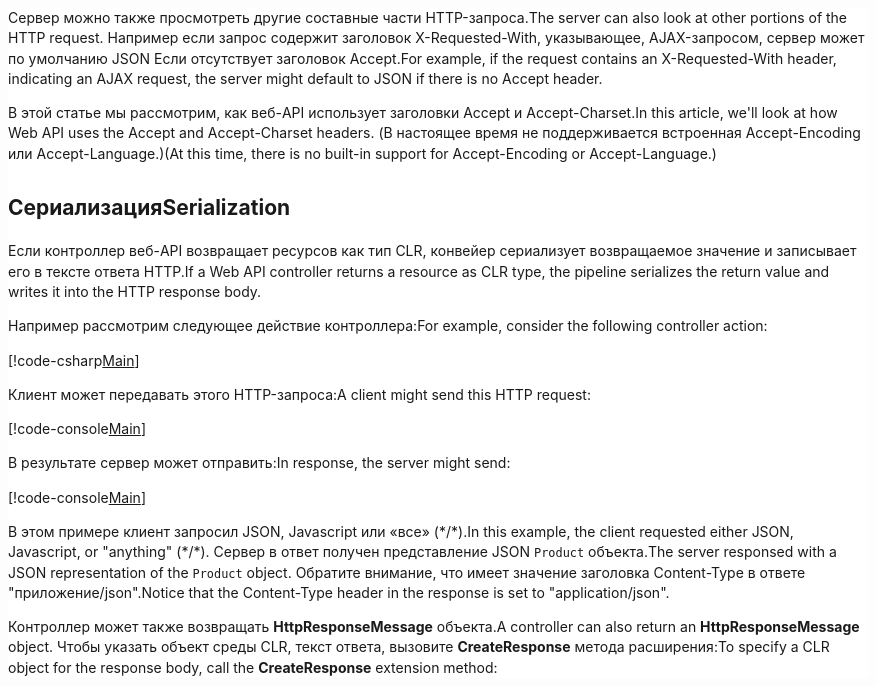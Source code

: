 <span data-ttu-id="3fbd9-112">Сервер можно также просмотреть другие составные части HTTP-запроса.</span><span class="sxs-lookup"><span data-stu-id="3fbd9-112">The server can also look at other portions of the HTTP request.</span></span> <span data-ttu-id="3fbd9-113">Например если запрос содержит заголовок X-Requested-With, указывающее, AJAX-запросом, сервер может по умолчанию JSON Если отсутствует заголовок Accept.</span><span class="sxs-lookup"><span data-stu-id="3fbd9-113">For example, if the request contains an X-Requested-With header, indicating an AJAX request, the server might default to JSON if there is no Accept header.</span></span>

<span data-ttu-id="3fbd9-114">В этой статье мы рассмотрим, как веб-API использует заголовки Accept и Accept-Charset.</span><span class="sxs-lookup"><span data-stu-id="3fbd9-114">In this article, we'll look at how Web API uses the Accept and Accept-Charset headers.</span></span> <span data-ttu-id="3fbd9-115">(В настоящее время не поддерживается встроенная Accept-Encoding или Accept-Language.)</span><span class="sxs-lookup"><span data-stu-id="3fbd9-115">(At this time, there is no built-in support for Accept-Encoding or Accept-Language.)</span></span>

## <a name="serialization"></a><span data-ttu-id="3fbd9-116">Сериализация</span><span class="sxs-lookup"><span data-stu-id="3fbd9-116">Serialization</span></span>

<span data-ttu-id="3fbd9-117">Если контроллер веб-API возвращает ресурсов как тип CLR, конвейер сериализует возвращаемое значение и записывает его в тексте ответа HTTP.</span><span class="sxs-lookup"><span data-stu-id="3fbd9-117">If a Web API controller returns a resource as CLR type, the pipeline serializes the return value and writes it into the HTTP response body.</span></span>

<span data-ttu-id="3fbd9-118">Например рассмотрим следующее действие контроллера:</span><span class="sxs-lookup"><span data-stu-id="3fbd9-118">For example, consider the following controller action:</span></span>

[!code-csharp[Main](content-negotiation/samples/sample1.cs)]

<span data-ttu-id="3fbd9-119">Клиент может передавать этого HTTP-запроса:</span><span class="sxs-lookup"><span data-stu-id="3fbd9-119">A client might send this HTTP request:</span></span>

[!code-console[Main](content-negotiation/samples/sample2.cmd)]

<span data-ttu-id="3fbd9-120">В результате сервер может отправить:</span><span class="sxs-lookup"><span data-stu-id="3fbd9-120">In response, the server might send:</span></span>

[!code-console[Main](content-negotiation/samples/sample3.cmd)]

<span data-ttu-id="3fbd9-121">В этом примере клиент запросил JSON, Javascript или «все» (\*/\*).</span><span class="sxs-lookup"><span data-stu-id="3fbd9-121">In this example, the client requested either JSON, Javascript, or "anything" (\*/\*).</span></span> <span data-ttu-id="3fbd9-122">Сервер в ответ получен представление JSON `Product` объекта.</span><span class="sxs-lookup"><span data-stu-id="3fbd9-122">The server responsed with a JSON representation of the `Product` object.</span></span> <span data-ttu-id="3fbd9-123">Обратите внимание, что имеет значение заголовка Content-Type в ответе &quot;приложение/json&quot;.</span><span class="sxs-lookup"><span data-stu-id="3fbd9-123">Notice that the Content-Type header in the response is set to &quot;application/json&quot;.</span></span>

<span data-ttu-id="3fbd9-124">Контроллер может также возвращать **HttpResponseMessage** объекта.</span><span class="sxs-lookup"><span data-stu-id="3fbd9-124">A controller can also return an **HttpResponseMessage** object.</span></span> <span data-ttu-id="3fbd9-125">Чтобы указать объект среды CLR, текст ответа, вызовите **CreateResponse** метода расширения:</span><span class="sxs-lookup"><span data-stu-id="3fbd9-125">To specify a CLR object for the response body, call the **CreateResponse** extension method:</span></span>
